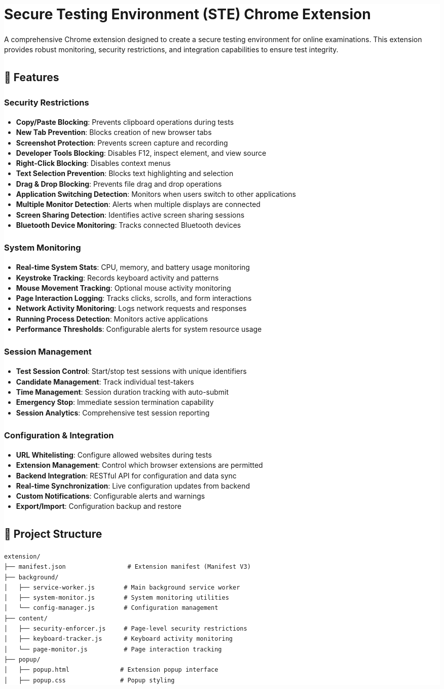 # Secure Testing Environment (STE) Chrome Extension

A comprehensive Chrome extension designed to create a secure testing environment for online examinations. This extension provides robust monitoring, security restrictions, and integration capabilities to ensure test integrity.

## 🚀 Features

### Security Restrictions
- **Copy/Paste Blocking**: Prevents clipboard operations during tests
- **New Tab Prevention**: Blocks creation of new browser tabs
- **Screenshot Protection**: Prevents screen capture and recording
- **Developer Tools Blocking**: Disables F12, inspect element, and view source
- **Right-Click Blocking**: Disables context menus
- **Text Selection Prevention**: Blocks text highlighting and selection
- **Drag & Drop Blocking**: Prevents file drag and drop operations
- **Application Switching Detection**: Monitors when users switch to other applications
- **Multiple Monitor Detection**: Alerts when multiple displays are connected
- **Screen Sharing Detection**: Identifies active screen sharing sessions
- **Bluetooth Device Monitoring**: Tracks connected Bluetooth devices

### System Monitoring
- **Real-time System Stats**: CPU, memory, and battery usage monitoring
- **Keystroke Tracking**: Records keyboard activity and patterns
- **Mouse Movement Tracking**: Optional mouse activity monitoring
- **Page Interaction Logging**: Tracks clicks, scrolls, and form interactions
- **Network Activity Monitoring**: Logs network requests and responses
- **Running Process Detection**: Monitors active applications
- **Performance Thresholds**: Configurable alerts for system resource usage

### Session Management
- **Test Session Control**: Start/stop test sessions with unique identifiers
- **Candidate Management**: Track individual test-takers
- **Time Management**: Session duration tracking with auto-submit
- **Emergency Stop**: Immediate session termination capability
- **Session Analytics**: Comprehensive test session reporting

### Configuration & Integration
- **URL Whitelisting**: Configure allowed websites during tests
- **Extension Management**: Control which browser extensions are permitted
- **Backend Integration**: RESTful API for configuration and data sync
- **Real-time Synchronization**: Live configuration updates from backend
- **Custom Notifications**: Configurable alerts and warnings
- **Export/Import**: Configuration backup and restore

## 📁 Project Structure

```
extension/
├── manifest.json                 # Extension manifest (Manifest V3)
├── background/
│   ├── service-worker.js        # Main background service worker
│   ├── system-monitor.js        # System monitoring utilities
│   └── config-manager.js        # Configuration management
├── content/
│   ├── security-enforcer.js     # Page-level security restrictions
│   ├── keyboard-tracker.js      # Keyboard activity monitoring
│   └── page-monitor.js          # Page interaction tracking
├── popup/
│   ├── popup.html              # Extension popup interface
│   ├── popup.css               # Popup styling
```